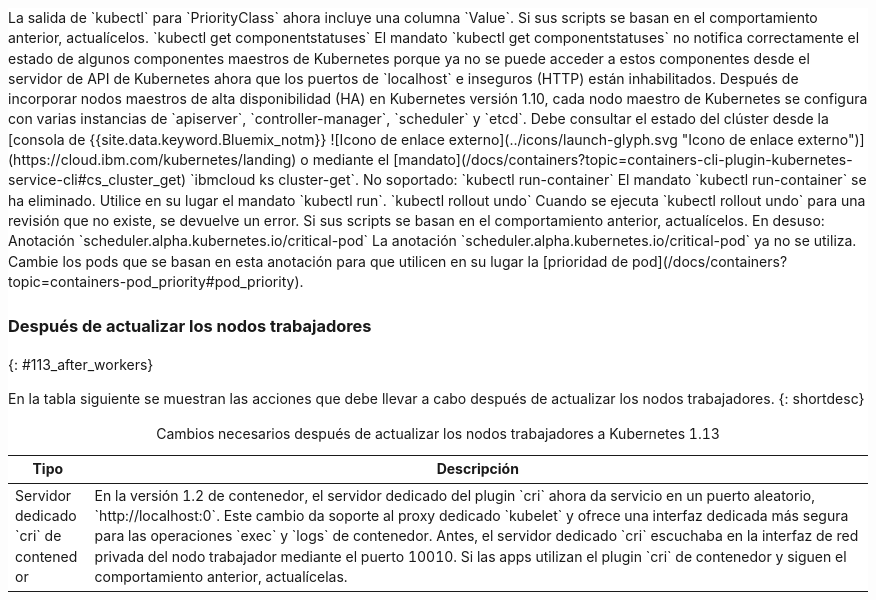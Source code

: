 <td>La salida de `kubectl` para `PriorityClass` ahora incluye una columna `Value`. Si sus scripts se basan en el comportamiento anterior, actualícelos.</td>
</tr>
<tr>
<td>`kubectl get componentstatuses`</td>
<td>El mandato `kubectl get componentstatuses` no notifica correctamente el estado de algunos componentes maestros de Kubernetes porque ya no se puede acceder a estos componentes desde el servidor de API de Kubernetes ahora que los puertos de `localhost` e inseguros (HTTP) están inhabilitados. Después de incorporar nodos maestros de alta disponibilidad (HA) en Kubernetes versión 1.10, cada nodo maestro de Kubernetes se configura con varias instancias de `apiserver`, `controller-manager`, `scheduler` y `etcd`. Debe consultar el estado del clúster desde la [consola de {{site.data.keyword.Bluemix_notm}} ![Icono de enlace externo](../icons/launch-glyph.svg "Icono de enlace externo")](https://cloud.ibm.com/kubernetes/landing) o mediante el [mandato](/docs/containers?topic=containers-cli-plugin-kubernetes-service-cli#cs_cluster_get) `ibmcloud ks cluster-get`.</td>
</tr>
<tr>
<tr>
<td>No soportado: `kubectl run-container`</td>
<td>El mandato `kubectl run-container` se ha eliminado. Utilice en su lugar el mandato `kubectl run`.</td>
</tr>
<tr>
<td>`kubectl rollout undo`</td>
<td>Cuando se ejecuta `kubectl rollout undo` para una revisión que no existe, se devuelve un error. Si sus scripts se basan en el comportamiento anterior, actualícelos.</td>
</tr>
<tr>
<td>En desuso: Anotación `scheduler.alpha.kubernetes.io/critical-pod`</td>
<td>La anotación `scheduler.alpha.kubernetes.io/critical-pod` ya no se utiliza. Cambie los pods que se basan en esta anotación para que utilicen en su lugar la [prioridad de pod](/docs/containers?topic=containers-pod_priority#pod_priority).</td>
</tr>
</tbody>
</table>

### Después de actualizar los nodos trabajadores
{: #113_after_workers}

En la tabla siguiente se muestran las acciones que debe llevar a cabo después de actualizar los nodos trabajadores.
{: shortdesc}

<table summary="Actualizaciones de Kubernetes para la versión 1.13">
<caption>Cambios necesarios después de actualizar los nodos trabajadores a Kubernetes 1.13</caption>
<thead>
<tr>
<th>Tipo</th>
<th>Descripción</th>
</tr>
</thead>
<tbody>
<tr>
<td>Servidor dedicado `cri` de contenedor</td>
<td>En la versión 1.2 de contenedor, el servidor dedicado del plugin `cri` ahora da servicio en un puerto aleatorio, `http://localhost:0`. Este cambio da soporte al proxy dedicado `kubelet` y ofrece una interfaz dedicada más segura para las operaciones `exec` y `logs` de contenedor. Antes, el servidor dedicado `cri` escuchaba en la interfaz de red privada del nodo trabajador mediante el puerto 10010. Si las apps utilizan el plugin `cri` de contenedor y siguen el comportamiento anterior, actualícelas.</td>
</tr>
</tbody>
</table>
